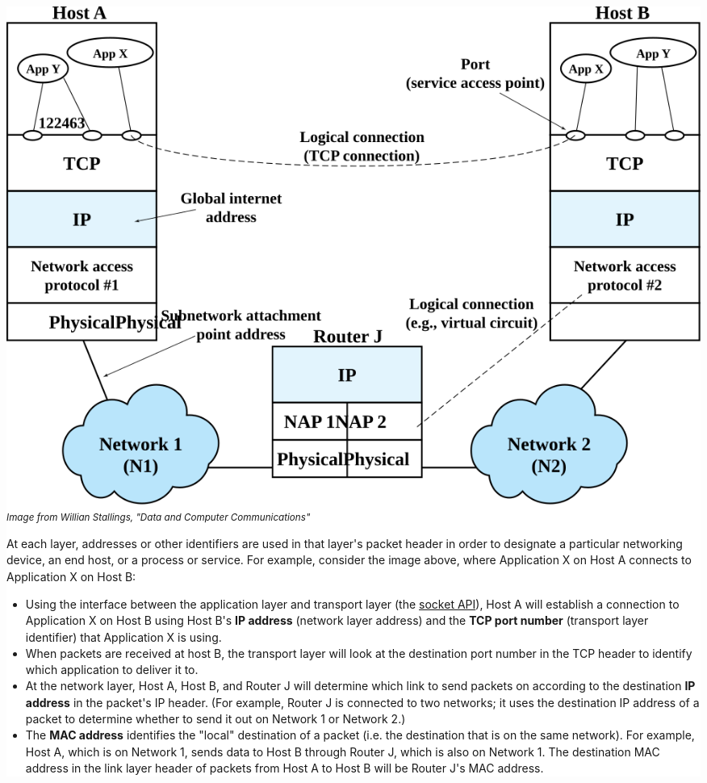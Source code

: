 ![](/blog/content/images/2017/03/tcpip-layers.svg)
<small><i>Image from Willian Stallings, "Data and Computer Communications"</i></small>

At each layer, addresses or other identifiers are used in that layer's packet header in order to designate a particular networking device, an end host, or a process or service. For example, consider the image above, where Application X on Host A connects to Application X on Host B: 

* Using the interface between the application layer and transport layer (the [socket API](https://en.wikipedia.org/wiki/Network_socket)), Host A will establish a connection to Application X on Host B using Host B's **IP address** (network layer address) and the **TCP port number** (transport layer identifier) that Application X is using. 
* When packets are received at host B, the transport layer will look at the destination port number in the TCP header to identify which application to  deliver it to. 
* At the network layer, Host A, Host B, and Router J will determine which link to send packets on according to the destination **IP address** in the packet's IP header. (For example, Router J is connected to two networks; it uses the destination IP address of a packet to determine whether to send it out on Network 1 or Network 2.)
* The **MAC address** identifies the "local" destination of a packet (i.e. the destination that is on the same network). For example, Host A, which is on Network 1, sends data to Host B through Router J, which is also on Network 1. The destination MAC address in the link layer header of packets from Host A to Host B will be Router J's MAC address.
